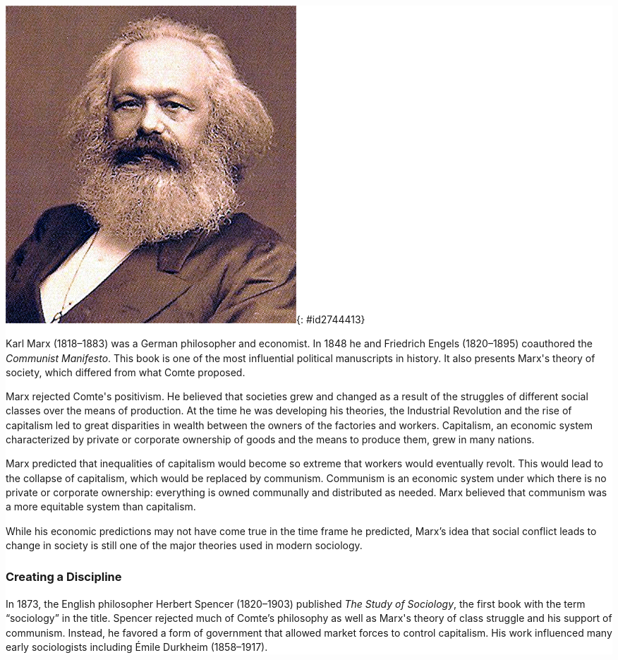  ![A photo of Karl Marx.](../resources/Figure_01_02_03.jpg "Karl Marx was one of the founders of sociology. His ideas about social conflict are still relevant today. (Photo courtesy of John Mayall/Wikimedia Commons)"){: #id2744413}

Karl Marx (1818–1883) was a German philosopher and economist. In 1848 he and Friedrich Engels (1820–1895) coauthored the *Communist Manifesto*. This book is one of the most influential political manuscripts in history. It also presents Marx\'s theory of society, which differed from what Comte proposed.

Marx rejected Comte\'s positivism. He believed that societies grew and changed as a result of the struggles of different social classes over the means of production. At the time he was developing his theories, the Industrial Revolution and the rise of capitalism led to great disparities in wealth between the owners of the factories and workers. Capitalism, an economic system characterized by private or corporate ownership of goods and the means to produce them, grew in many nations.

Marx predicted that inequalities of capitalism would become so extreme that workers would eventually revolt. This would lead to the collapse of capitalism, which would be replaced by communism. Communism is an economic system under which there is no private or corporate ownership: everything is owned communally and distributed as needed. Marx believed that communism was a more equitable system than capitalism.

While his economic predictions may not have come true in the time frame he predicted, Marx’s idea that social conflict leads to change in society is still one of the major theories used in modern sociology.

### Creating a Discipline

In 1873, the English philosopher Herbert Spencer (1820–1903) published *The Study of Sociology*, the first book with the term “sociology” in the title. Spencer rejected much of Comte’s philosophy as well as Marx\'s theory of class struggle and his support of communism. Instead, he favored a form of government that allowed market forces to control capitalism. His work influenced many early sociologists including Émile Durkheim (1858–1917).
